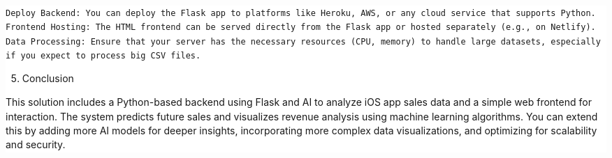     Deploy Backend: You can deploy the Flask app to platforms like Heroku, AWS, or any cloud service that supports Python.
    Frontend Hosting: The HTML frontend can be served directly from the Flask app or hosted separately (e.g., on Netlify).
    Data Processing: Ensure that your server has the necessary resources (CPU, memory) to handle large datasets, especially if you expect to process big CSV files.

5. Conclusion

This solution includes a Python-based backend using Flask and AI to analyze iOS app sales data and a simple web frontend for interaction. The system predicts future sales and visualizes revenue analysis using machine learning algorithms. You can extend this by adding more AI models for deeper insights, incorporating more complex data visualizations, and optimizing for scalability and security.
